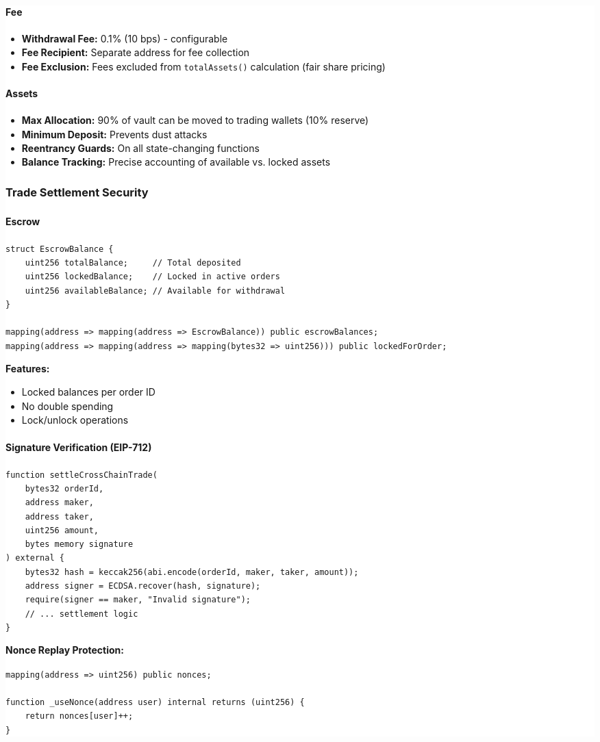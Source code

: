 #### Fee 
- **Withdrawal Fee:** 0.1% (10 bps) - configurable
- **Fee Recipient:** Separate address for fee collection
- **Fee Exclusion:** Fees excluded from `totalAssets()` calculation (fair share pricing)

#### Assets
- **Max Allocation:** 90% of vault can be moved to trading wallets (10% reserve)
- **Minimum Deposit:** Prevents dust attacks
- **Reentrancy Guards:** On all state-changing functions
- **Balance Tracking:** Precise accounting of available vs. locked assets

### Trade Settlement Security

#### Escrow 
```solidity
struct EscrowBalance {
    uint256 totalBalance;     // Total deposited
    uint256 lockedBalance;    // Locked in active orders
    uint256 availableBalance; // Available for withdrawal
}

mapping(address => mapping(address => EscrowBalance)) public escrowBalances;
mapping(address => mapping(address => mapping(bytes32 => uint256))) public lockedForOrder;
```

**Features:**
- Locked balances per order ID
- No double spending
- Lock/unlock operations

#### Signature Verification (EIP-712)
```solidity
function settleCrossChainTrade(
    bytes32 orderId,
    address maker,
    address taker,
    uint256 amount,
    bytes memory signature
) external {
    bytes32 hash = keccak256(abi.encode(orderId, maker, taker, amount));
    address signer = ECDSA.recover(hash, signature);
    require(signer == maker, "Invalid signature");
    // ... settlement logic
}
```

**Nonce Replay Protection:**
```solidity
mapping(address => uint256) public nonces;

function _useNonce(address user) internal returns (uint256) {
    return nonces[user]++;
}
```
